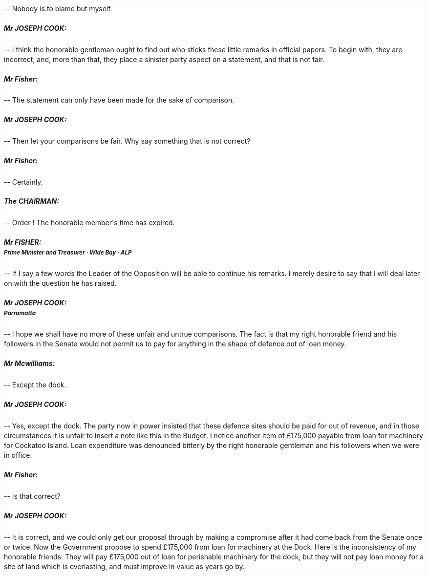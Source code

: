 --  Nobody is.to blame but myself. 

##### Mr JOSEPH COOK:

-- I think the honorable gentleman ought to find out who sticks these little remarks in official  papers. To begin with, they are incorrect, and, more than that, they place a sinister party aspect on a statement, and  that  is not fair. 

##### Mr Fisher:

-- The statement can only have been made for the sake of comparison. 

##### Mr JOSEPH COOK:

-- Then let your comparisons be fair. Why say something that is not correct? 

##### Mr Fisher:

-- Certainly. 

##### The CHAIRMAN:

-- Order ! The honorable member's time has expired. 

##### Mr FISHER:<br><small class="text-muted">Prime Minister and Treasurer &middot; Wide Bay &middot; ALP</small>

-- If I say a few words the Leader of the Opposition will be able to continue his remarks. I merely desire to say that I will deal later on with the question he has raised. 

##### Mr JOSEPH COOK:<br><small class="text-muted">Parramatta</small>

-- I hope we shall have no more of these unfair and untrue comparisons. The fact is that my right honorable friend and his followers in the Senate would not permit us to pay for anything in the shape of defence out of loan money. 

##### Mr Mcwilliams:

-- Except the dock. 

##### Mr JOSEPH COOK:

-- Yes, except the dock. The party now in power insisted that these defence sites should be paid for out of revenue, and in those circumstances it is unfair to insert a note like this in the Budget. I notice another item of £175,000 payable from loan for machinery for Cockatoo Island. Loan expenditure was denounced bitterly by the right honorable gentleman and his followers when we were in office. 

##### Mr Fisher:

-- Is that correct? 

##### Mr JOSEPH COOK:

-- It is correct, and we could only get our proposal through by making a compromise after it had come back from the Senate once or twice. Now the Government propose to spend £175,000 from loan for machinery at the Dock. Here is the inconsistency of my honorable friends. They will pay £175,000 out of loan for perishable machinery for the dock, but they will not pay loan money for a site of land which is everlasting, and must improve in value as years go by. 
